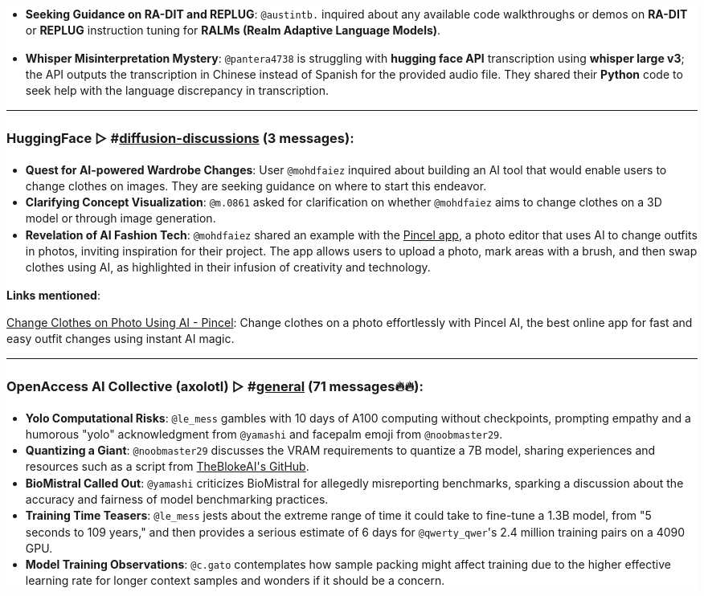 - **Seeking Guidance on RA-DIT and REPLUG**: `@austintb.` inquired about any available code walkthroughs or demos on **RA-DIT** or **REPLUG** instruction tuning for **RALMs (Realm Adaptive Language Models)**.

- **Whisper Misinterpretation Mystery**: `@pantera4738` is struggling with **hugging face API** transcription using **whisper large v3**; the API outputs the transcription in Chinese instead of Spanish for the provided audio file. They shared their **Python** code to seek help with the language discrepancy in transcription.
  

---


### HuggingFace ▷ #[diffusion-discussions](https://discord.com/channels/879548962464493619/1009713274113245215/1209087138897862686) (3 messages): 

- **Quest for AI-powered Wardrobe Changes**: User `@mohdfaiez` inquired about building an AI tool that would enable users to change clothes on images. They are seeking guidance on where to start this endeavor.
- **Clarifying Concept Visualization**: `@m.0861` asked for clarification on whether `@mohdfaiez` aims to change clothes on a 3D model or through image generation.
- **Revelation of AI Fashion Tech**: `@mohdfaiez` shared an example with the [Pincel app](https://blog.pincel.app/photo-clothes-ai/), a photo editor that uses AI to change outfits in photos, inviting inspiration for their project. The app allows users to upload a photo, mark areas with a brush, and then swap clothes using AI, as highlighted in their infusion of creativity and technology.

**Links mentioned**:

[Change Clothes on Photo Using AI - Pincel](https://blog.pincel.app/photo-clothes-ai/): Change clothes on a photo effortlessly with Pincel AI, the best online app for fast and easy outfit changes using instant AI magic.

  

---



### OpenAccess AI Collective (axolotl) ▷ #[general](https://discord.com/channels/1104757954588196865/1104757955204743201/1209048876632252437) (71 messages🔥🔥): 

- **Yolo Computational Risks**: `@le_mess` gambles with 10 days of A100 computing without checkpoints, prompting empathy and a humorous "yolo" acknowledgment from `@yamashi` and facepalm emoji from `@noobmaster29`.
- **Quantizing a Giant**: `@noobmaster29` discusses the VRAM requirements to quantize a 7B model, sharing experiences and resources such as a script from [TheBlokeAI's GitHub](https://github.com/TheBlokeAI/AIScripts/blob/main/quant_autogptq.py).
- **BioMistral Called Out**: `@yamashi` criticizes BioMistral for allegedly misreporting benchmarks, sparking a discussion about the accuracy and fairness of model benchmarking practices.
- **Training Time Teasers**: `@le_mess` jests about the extreme range of time it could take to fine-tune a 1.3B model, from "5 seconds to 109 years," and then provides a serious estimate of 6 days for `@qwerty_qwer`'s 2.4 million training pairs on a 4090 GPU.
- **Model Training Observations**: `@c.gato` contemplates how sample packing might affect training due to the higher effective learning rate for longer context samples and wonders if it should be a concern.
